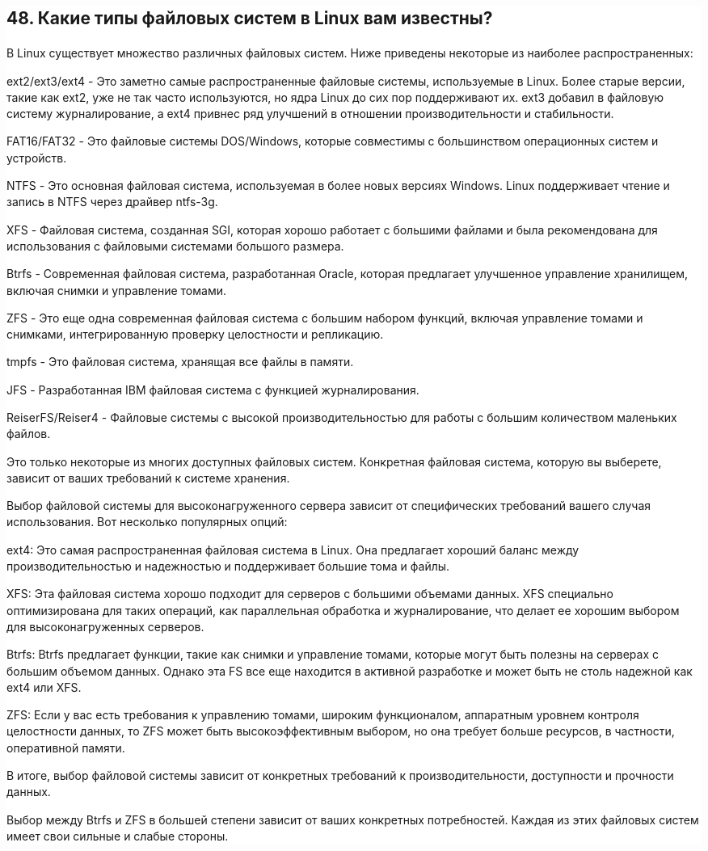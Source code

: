 ## 48. Какие типы файловых систем в Linux вам известны?

В Linux существует множество различных файловых систем. Ниже приведены некоторые из наиболее распространенных:

ext2/ext3/ext4 - Это заметно самые распространенные файловые системы, используемые в Linux. Более старые версии, такие как ext2, уже не так часто используются, но ядра Linux до сих пор поддерживают их. ext3 добавил в файловую систему журналирование, а ext4 привнес ряд улучшений в отношении производительности и стабильности.

FAT16/FAT32 - Это файловые системы DOS/Windows, которые совместимы с большинством операционных систем и устройств.

NTFS - Это основная файловая система, используемая в более новых версиях Windows. Linux поддерживает чтение и запись в NTFS через драйвер ntfs-3g.

XFS - Файловая система, созданная SGI, которая хорошо работает с большими файлами и была рекомендована для использования с файловыми системами большого размера.

Btrfs - Современная файловая система, разработанная Oracle, которая предлагает улучшенное управление хранилищем, включая снимки и управление томами.

ZFS - Это еще одна современная файловая система с большим набором функций, включая управление томами и снимками, интегрированную проверку целостности и репликацию.

tmpfs - Это файловая система, хранящая все файлы в памяти.

JFS - Разработанная IBM файловая система с функцией журналирования.

ReiserFS/Reiser4 - Файловые системы с высокой производительностью для работы с большим количеством маленьких файлов.

Это только некоторые из многих доступных файловых систем. Конкретная файловая система, которую вы выберете, зависит от ваших требований к системе хранения.

Выбор файловой системы для высоконагруженного сервера зависит от специфических требований вашего случая использования. Вот несколько популярных опций:

ext4: Это самая распространенная файловая система в Linux. Она предлагает хороший баланс между производительностью и надежностью и поддерживает большие тома и файлы.

XFS: Эта файловая система хорошо подходит для серверов с большими объемами данных. XFS специально оптимизирована для таких операций, как параллельная обработка и журналирование, что делает ее хорошим выбором для высоконагруженных серверов.

Btrfs: Btrfs предлагает функции, такие как снимки и управление томами, которые могут быть полезны на серверах с большим объемом данных. Однако эта FS все еще находится в активной разработке и может быть не столь надежной как ext4 или XFS.

ZFS: Если у вас есть требования к управлению томами, широким функционалом, аппаратным уровнем контроля целостности данных, то ZFS может быть высокоэффективным выбором, но она требует больше ресурсов, в частности, оперативной памяти.

В итоге, выбор файловой системы зависит от конкретных требований к производительности, доступности и прочности данных.


Выбор между Btrfs и ZFS в большей степени зависит от ваших конкретных потребностей. Каждая из этих файловых систем имеет свои сильные и слабые стороны.
